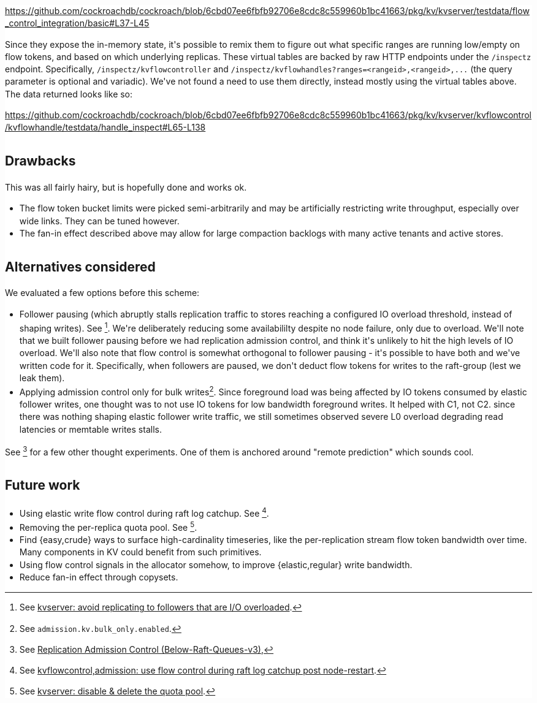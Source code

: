 https://github.com/cockroachdb/cockroach/blob/6cbd07ee6fbfb92706e8cdc8c559960b1bc41663/pkg/kv/kvserver/testdata/flow_control_integration/basic#L37-L45

Since they expose the in-memory state, it's possible to remix them to figure out
what specific ranges are running low/empty on flow tokens, and based on which
underlying replicas. These virtual tables are backed by raw HTTP endpoints under
the `/inspectz` endpoint. Specifically, `/inspectz/kvflowcontroller` and
`/inspectz/kvflowhandles?ranges=<rangeid>,<rangeid>,...` (the query parameter
is optional and variadic). We've not found a need to use them directly, instead
mostly using the virtual tables above. The data returned looks like so:

https://github.com/cockroachdb/cockroach/blob/6cbd07ee6fbfb92706e8cdc8c559960b1bc41663/pkg/kv/kvserver/kvflowcontrol/kvflowhandle/testdata/handle_inspect#L65-L138

## Drawbacks

This was all fairly hairy, but is hopefully done and works ok.

- The flow token bucket limits were picked semi-arbitrarily and may be
  artificially restricting write throughput, especially over wide links. They
  can be tuned however.
- The fan-in effect described above may allow for large compaction backlogs
  with many active tenants and active stores.

## Alternatives considered

We evaluated a few options before this scheme:
- Follower pausing (which abruptly stalls replication traffic to stores reaching
  a configured IO overload threshold, instead of shaping writes). See
  [^29]. We're deliberately reducing some availabililty despite no node
  failure, only due to overload. We'll note that we built follower pausing before
  we had replication admission control, and think it's unlikely to hit the high
  levels of IO overload. We'll also note that flow control is somewhat
  orthogonal to follower pausing - it's possible to have both and we've written
  code for it. Specifically, when followers are paused, we don't deduct flow
  tokens for writes to the raft-group (lest we leak them).
- Applying admission control only for bulk writes[^30]. Since
  foreground load was being affected by IO tokens consumed by elastic follower
  writes, one thought was to not use IO tokens for low bandwidth foreground
  writes. It helped with C1, not C2. since there was nothing shaping elastic
  follower write traffic, we still sometimes observed severe L0 overload degrading
  read latencies or memtable writes stalls.

See [^14] for a few other thought experiments. One of them is anchored
around "remote prediction" which sounds cool.

## Future work

- Using elastic write flow control during raft log catchup. See [^31].
- Removing the per-replica quota pool. See [^32].
- Find {easy,crude} ways to surface high-cardinality timeseries, like the
  per-replication stream flow token bandwidth over time. Many components in KV
  could benefit from such primitives.
- Using flow control signals in the allocator somehow, to improve
  {elastic,regular} write bandwidth.
- Reduce fan-in effect through copysets.


[^1]: LSMs are good at absorbing write bursts (through `O(1)` write performance)
[^2]: We maintain linear models that account for bytes AC is informed of,
[^3]: We have finite LSM write bandwidth available (as dictated by IO tokens),
[^4]: We support proportional sharing of resources across "tenants" (currently
[^5]: It's not possible to simply wait for IO tokens below raft. At this level
[^6]: We also recorded this bypassed work to keep the underlying linear
[^7]: See [Notes - (Further) de-risking pkg/../kvflowcontrol](https://docs.google.com/document/d/14lWjez0hml8ZLmKINJkwFxSubBLDXXOg0uJKgfR6eI4/edit?usp=sharing).
[^8]: It's exposed through the top-level `kvadmission.flow_control.mode`, taking
[^9]: See [Admission, Allocation, and Failure Detection](https://docs.google.com/document/d/1u-e9QrE0wQeHkrzo4zEa7VPB0k4qgTFHcwBW8BOQU6A/edit?usp=sharing).
[^10]: See [`allocator2`](https://github.com/cockroachdb/cockroach/tree/master/pkg/kv/kvserver/allocator/allocator2).
[^11]: See [Meeting - (Further) de-risking pkg/../kvflowcontrol](https://drive.google.com/file/d/1tMMP-6dBYpuDB_Xsoq1Y2-0hHw9fXi2y/view).
[^12]: See [Bi-Weekly Engineering Meeting (2023-06-15)](https://drive.google.com/file/d/1EET9wOwLoBKCBjgSv6mkOVCscDAl0__s/view).
[^13]: See [Slides - Bi-Weekly Engineering Team Meeting 2023-06-15](https://docs.google.com/presentation/d/1ZudRZ6cY061C1jZHTlhdKyczDWlN4WX2O6xJY62vB58/edit#slide=id.ge0b4377ced_0_21).
[^14]: See [Replication Admission Control (Below-Raft-Queues-v3)](https://docs.google.com/document/d/1iCfSlTO0P6nvoGC6sLGB5YqMOcO047CMpREgG_NSLCw/edit?usp=sharing),
[^15]: See [`kvflowcontrol`](https://github.com/cockroachdb/cockroach/tree/master/pkg/kv/kvserver/kvflowcontrol).
[^16]: See [`kvserver/flow_control_*`](https://github.com/search?q=repo%3Acockroachdb%2Fcockroach+path%3Akvserver%2Fflow_control_&type=code).
[^17]: See [`admission`](https://github.com/cockroachdb/cockroach/tree/master/pkg/util/admission).
[^18]: See [Notes - KV flow control integration walkthrough](https://docs.google.com/document/d/1NgdG67o1CVN4a3mNvxb5m0FIP5WcaptnRhYUCNLIewY/edit?usp=sharing).
[^19]: See [Meeting - KV flow control integration walkthrough](https://drive.google.com/file/d/1t1P-LaF140d6mtocOIeas4AWuWJycGbM/view).
[^20]: See [*: implement replication admission control](https://github.com/cockroachdb/cockroach/issues/95563).
[^21]: See [admission: support non-blocking {Store,}WorkQueue.Admit()](https://github.com/cockroachdb/cockroach/pull/97599).
[^22]: This happens under `kvadmission.Controller.FollowerStoreWriteBytes()`
[^23]: This happens under `kvadmission.Controller.AdmitRaftEntry()`.
[^24]: See [`kvflowcontrol/doc.go#L155-L476`](https://github.com/cockroachdb/cockroach/blob/6cbd07ee6fbfb92706e8cdc8c559960b1bc41663/pkg/kv/kvserver/kvflowcontrol/doc.go#L155-L476).
[^25]: See [`#inc-<redacted>-zd18606-create-index-inverted-lsm`](https://cockroachlabs.slack.com/archives/C05SG9ZM12Q/p1694722667754239).
[^26]: See [Internal \<redacted\> experiments](https://docs.google.com/document/d/1Uazs-lKkZMPH11JxeWggkcXobriSag-XNa1d5mDOD3U/edit#heading=h.ijvitxbap0bj).
[^27]: See [Here's how CockroachDB keeps your database from collapsing under load](https://www.cockroachlabs.com/blog/admission-control-in-cockroachdb/).
[^28]: See [workspace-irfansharif/Admission Control](https://grafana.testeng.crdb.io/d/ngnKs_j7x/admission-control?orgId=1&from=now-1h&to=now&var-cluster=irfansharif-tpce&var-instances=All).
[^29]: See [kvserver: avoid replicating to followers that are I/O overloaded](https://github.com/cockroachdb/cockroach/pull/83851).
[^30]: See `admission.kv.bulk_only.enabled`.
[^31]: See [kvflowcontrol,admission: use flow control during raft log catchup post node-restart](https://github.com/cockroachdb/cockroach/issues/98710).
[^32]: See [kvserver: disable & delete the quota pool](https://github.com/cockroachdb/cockroach/issues/106063).